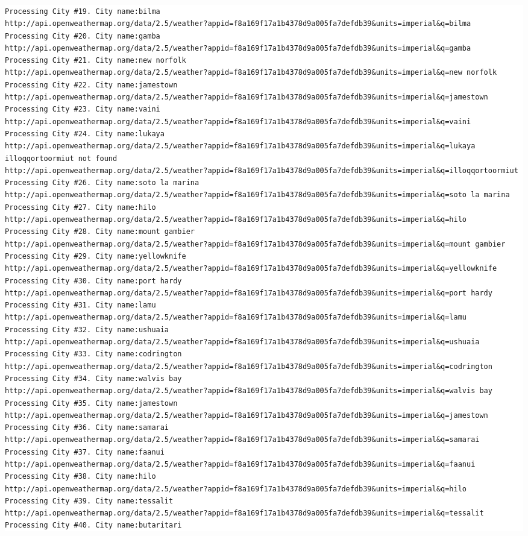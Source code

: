     Processing City #19. City name:bilma
    http://api.openweathermap.org/data/2.5/weather?appid=f8a169f17a1b4378d9a005fa7defdb39&units=imperial&q=bilma
    Processing City #20. City name:gamba
    http://api.openweathermap.org/data/2.5/weather?appid=f8a169f17a1b4378d9a005fa7defdb39&units=imperial&q=gamba
    Processing City #21. City name:new norfolk
    http://api.openweathermap.org/data/2.5/weather?appid=f8a169f17a1b4378d9a005fa7defdb39&units=imperial&q=new norfolk
    Processing City #22. City name:jamestown
    http://api.openweathermap.org/data/2.5/weather?appid=f8a169f17a1b4378d9a005fa7defdb39&units=imperial&q=jamestown
    Processing City #23. City name:vaini
    http://api.openweathermap.org/data/2.5/weather?appid=f8a169f17a1b4378d9a005fa7defdb39&units=imperial&q=vaini
    Processing City #24. City name:lukaya
    http://api.openweathermap.org/data/2.5/weather?appid=f8a169f17a1b4378d9a005fa7defdb39&units=imperial&q=lukaya
    illoqqortoormiut not found
    http://api.openweathermap.org/data/2.5/weather?appid=f8a169f17a1b4378d9a005fa7defdb39&units=imperial&q=illoqqortoormiut
    Processing City #26. City name:soto la marina
    http://api.openweathermap.org/data/2.5/weather?appid=f8a169f17a1b4378d9a005fa7defdb39&units=imperial&q=soto la marina
    Processing City #27. City name:hilo
    http://api.openweathermap.org/data/2.5/weather?appid=f8a169f17a1b4378d9a005fa7defdb39&units=imperial&q=hilo
    Processing City #28. City name:mount gambier
    http://api.openweathermap.org/data/2.5/weather?appid=f8a169f17a1b4378d9a005fa7defdb39&units=imperial&q=mount gambier
    Processing City #29. City name:yellowknife
    http://api.openweathermap.org/data/2.5/weather?appid=f8a169f17a1b4378d9a005fa7defdb39&units=imperial&q=yellowknife
    Processing City #30. City name:port hardy
    http://api.openweathermap.org/data/2.5/weather?appid=f8a169f17a1b4378d9a005fa7defdb39&units=imperial&q=port hardy
    Processing City #31. City name:lamu
    http://api.openweathermap.org/data/2.5/weather?appid=f8a169f17a1b4378d9a005fa7defdb39&units=imperial&q=lamu
    Processing City #32. City name:ushuaia
    http://api.openweathermap.org/data/2.5/weather?appid=f8a169f17a1b4378d9a005fa7defdb39&units=imperial&q=ushuaia
    Processing City #33. City name:codrington
    http://api.openweathermap.org/data/2.5/weather?appid=f8a169f17a1b4378d9a005fa7defdb39&units=imperial&q=codrington
    Processing City #34. City name:walvis bay
    http://api.openweathermap.org/data/2.5/weather?appid=f8a169f17a1b4378d9a005fa7defdb39&units=imperial&q=walvis bay
    Processing City #35. City name:jamestown
    http://api.openweathermap.org/data/2.5/weather?appid=f8a169f17a1b4378d9a005fa7defdb39&units=imperial&q=jamestown
    Processing City #36. City name:samarai
    http://api.openweathermap.org/data/2.5/weather?appid=f8a169f17a1b4378d9a005fa7defdb39&units=imperial&q=samarai
    Processing City #37. City name:faanui
    http://api.openweathermap.org/data/2.5/weather?appid=f8a169f17a1b4378d9a005fa7defdb39&units=imperial&q=faanui
    Processing City #38. City name:hilo
    http://api.openweathermap.org/data/2.5/weather?appid=f8a169f17a1b4378d9a005fa7defdb39&units=imperial&q=hilo
    Processing City #39. City name:tessalit
    http://api.openweathermap.org/data/2.5/weather?appid=f8a169f17a1b4378d9a005fa7defdb39&units=imperial&q=tessalit
    Processing City #40. City name:butaritari